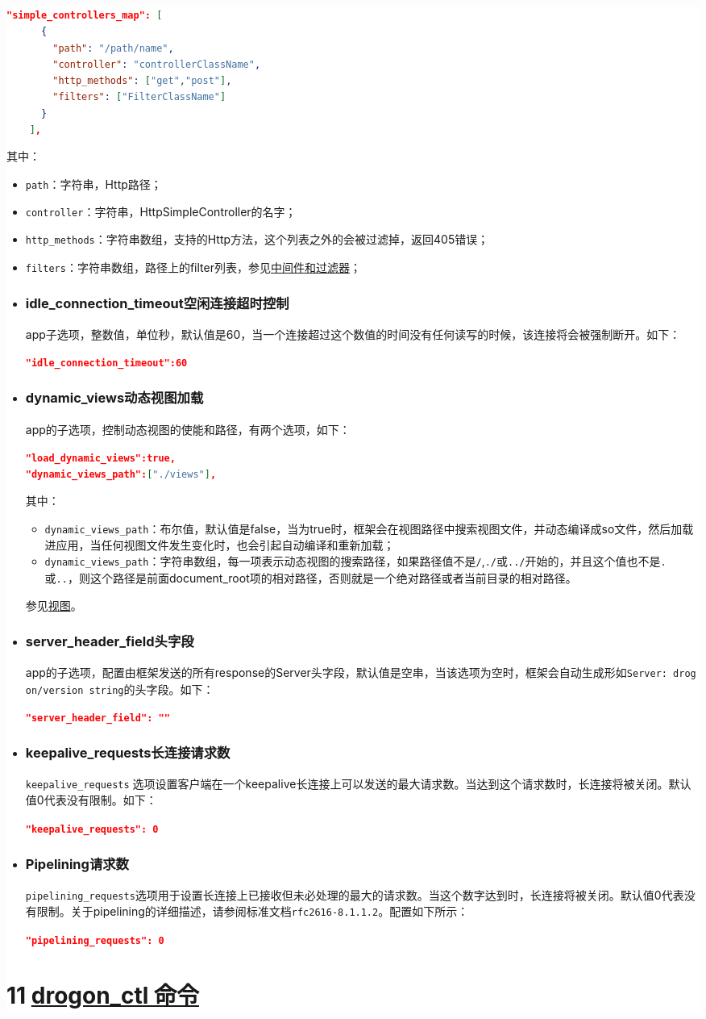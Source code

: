   ```json
  "simple_controllers_map": [
        {
          "path": "/path/name",
          "controller": "controllerClassName",
          "http_methods": ["get","post"],
          "filters": ["FilterClassName"]
        }
      ],
  ```

  其中：

  * `path`：字符串，Http路径；
  * `controller`：字符串，HttpSimpleController的名字；
  * `http_methods`：字符串数组，支持的Http方法，这个列表之外的会被过滤掉，返回405错误；
  * `filters`：字符串数组，路径上的filter列表，参见[中间件和过滤器](CHN-05-中间件和过滤器)；

* ### idle_connection_timeout空闲连接超时控制

  app子选项，整数值，单位秒，默认值是60，当一个连接超过这个数值的时间没有任何读写的时候，该连接将会被强制断开。如下：

  ```json
  "idle_connection_timeout":60
  ```

* ### dynamic_views动态视图加载

  app的子选项，控制动态视图的使能和路径，有两个选项，如下：

  ```json
  "load_dynamic_views":true,
  "dynamic_views_path":["./views"],
  ```

  其中：

  * `dynamic_views_path`：布尔值，默认值是false，当为true时，框架会在视图路径中搜索视图文件，并动态编译成so文件，然后加载进应用，当任何视图文件发生变化时，也会引起自动编译和重新加载；
  * `dynamic_views_path`：字符串数组，每一项表示动态视图的搜索路径，如果路径值不是`/`,`./`或`../`开始的，并且这个值也不是`.`或`..`，则这个路径是前面document_root项的相对路径，否则就是一个绝对路径或者当前目录的相对路径。

  参见[视图](CHN-06-视图)。

* ### server_header_field头字段

  app的子选项，配置由框架发送的所有response的Server头字段，默认值是空串，当该选项为空时，框架会自动生成形如`Server: drogon/version string`的头字段。如下：

  ```json
  "server_header_field": ""
  ```

* ### keepalive_requests长连接请求数

  `keepalive_requests` 选项设置客户端在一个keepalive长连接上可以发送的最大请求数。当达到这个请求数时，长连接将被关闭。默认值0代表没有限制。如下：

  ```json
  "keepalive_requests": 0
  ```

* ### Pipelining请求数

  `pipelining_requests`选项用于设置长连接上已接收但未必处理的最大的请求数。当这个数字达到时，长连接将被关闭。默认值0代表没有限制。关于pipelining的详细描述，请参阅标准文档`rfc2616-8.1.1.2`。配置如下所示：

  ```json
  "pipelining_requests": 0
  ```

# 11 [drogon_ctl 命令](CHN-11-drogon_ctl命令)
